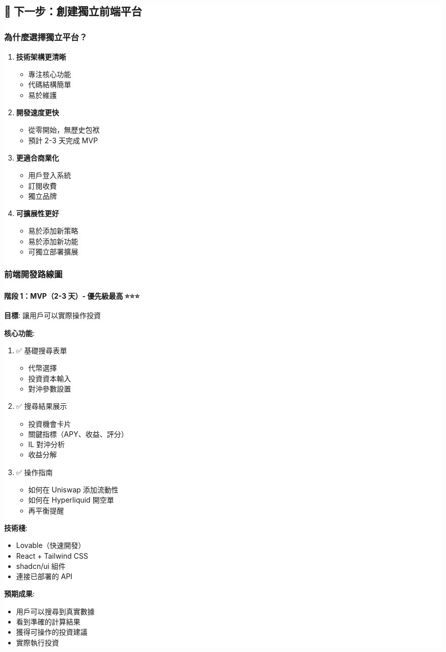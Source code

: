
## 🎯 下一步：創建獨立前端平台

### 為什麼選擇獨立平台？

1. **技術架構更清晰**
   - 專注核心功能
   - 代碼結構簡單
   - 易於維護

2. **開發速度更快**
   - 從零開始，無歷史包袱
   - 預計 2-3 天完成 MVP

3. **更適合商業化**
   - 用戶登入系統
   - 訂閱收費
   - 獨立品牌

4. **可擴展性更好**
   - 易於添加新策略
   - 易於添加新功能
   - 可獨立部署擴展

### 前端開發路線圖

#### 階段 1：MVP（2-3 天）- 優先級最高 ⭐⭐⭐

**目標**: 讓用戶可以實際操作投資

**核心功能**:
1. ✅ 基礎搜尋表單
   - 代幣選擇
   - 投資資本輸入
   - 對沖參數設置

2. ✅ 搜尋結果展示
   - 投資機會卡片
   - 關鍵指標（APY、收益、評分）
   - IL 對沖分析
   - 收益分解

3. ✅ 操作指南
   - 如何在 Uniswap 添加流動性
   - 如何在 Hyperliquid 開空單
   - 再平衡提醒

**技術棧**:
- Lovable（快速開發）
- React + Tailwind CSS
- shadcn/ui 組件
- 連接已部署的 API

**預期成果**:
- 用戶可以搜尋到真實數據
- 看到準確的計算結果
- 獲得可操作的投資建議
- 實際執行投資
